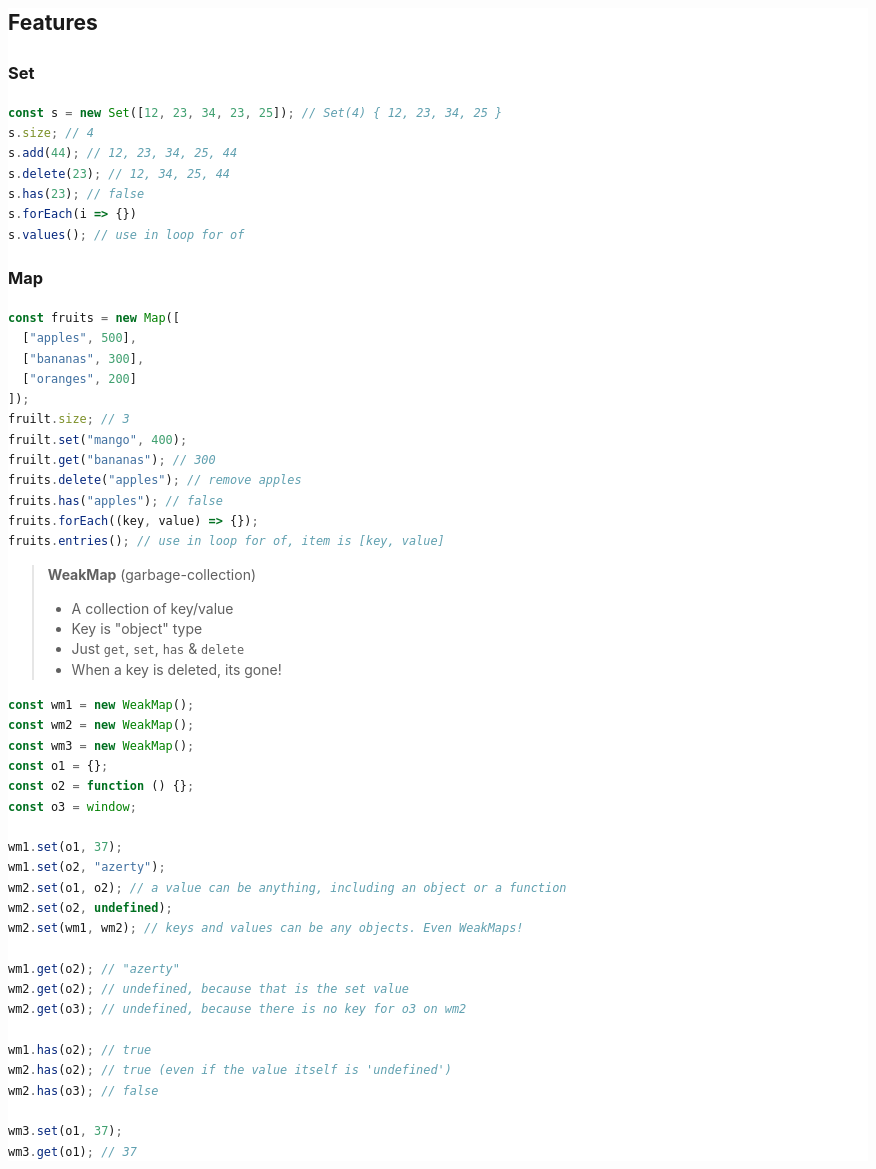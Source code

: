 ```js
```

## Features

### Set

```js
const s = new Set([12, 23, 34, 23, 25]); // Set(4) { 12, 23, 34, 25 }
s.size; // 4
s.add(44); // 12, 23, 34, 25, 44
s.delete(23); // 12, 34, 25, 44
s.has(23); // false
s.forEach(i => {})
s.values(); // use in loop for of
```

### Map

```js
const fruits = new Map([
  ["apples", 500],
  ["bananas", 300],
  ["oranges", 200]
]);
fruilt.size; // 3
fruilt.set("mango", 400);
fruilt.get("bananas"); // 300
fruits.delete("apples"); // remove apples
fruits.has("apples"); // false
fruits.forEach((key, value) => {});
fruits.entries(); // use in loop for of, item is [key, value]
```

> **WeakMap** (garbage-collection)
>
> - A collection of key/value
> - Key is "object" type
> - Just `get`, `set`, `has` & `delete`
> - When a key is deleted, its gone!
>
```js
const wm1 = new WeakMap();
const wm2 = new WeakMap();
const wm3 = new WeakMap();
const o1 = {};
const o2 = function () {};
const o3 = window;

wm1.set(o1, 37);
wm1.set(o2, "azerty");
wm2.set(o1, o2); // a value can be anything, including an object or a function
wm2.set(o2, undefined);
wm2.set(wm1, wm2); // keys and values can be any objects. Even WeakMaps!

wm1.get(o2); // "azerty"
wm2.get(o2); // undefined, because that is the set value
wm2.get(o3); // undefined, because there is no key for o3 on wm2

wm1.has(o2); // true
wm2.has(o2); // true (even if the value itself is 'undefined')
wm2.has(o3); // false

wm3.set(o1, 37);
wm3.get(o1); // 37
```